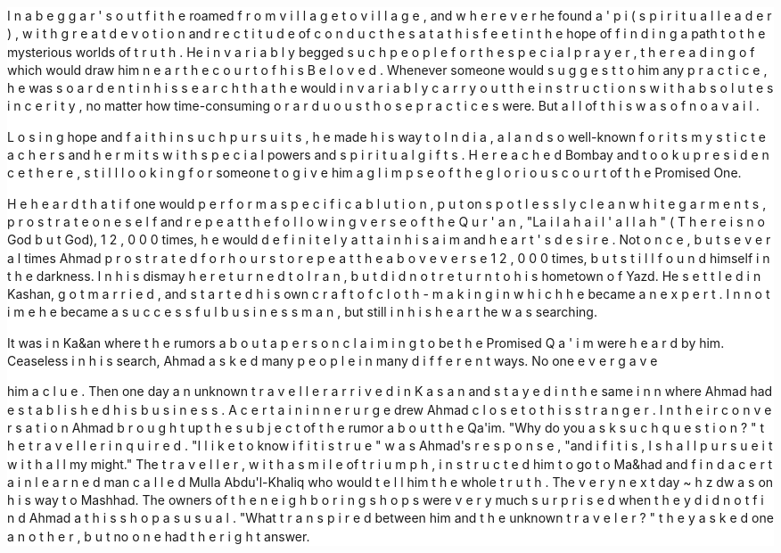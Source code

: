 I n a b e g g a r ' s o u t f i t h e roamed f r o m v i l l a g e t o v i l l a g e , and w h e r e v e r
he found a ' p i                  ( s p i r i t u a l l e a d e r ) , w i t h g r e a t d e v o t i o n and
r e c t i t u d e of c o n d u c t h e s a t a t h i s f e e t i n t h e hope of f i n d i n g
a path t o t h e mysterious worlds of t r u t h .                            He i n v a r i a b l y begged
s u c h p e o p l e f o r t h e s p e c i a l p r a y e r , t h e r e a d i n g o f which would
draw him n e a r t h e c o u r t o f h i s B e l o v e d .                 Whenever someone would
s u g g e s t t o him any p r a c t i c e , h e was s o a r d e n t i n h i s s e a r c h t h a t
h e would i n v a r i a b l y c a r r y o u t t h e i n s t r u c t i o n s w i t h a b s o l u t e
s i n c e r i t y , no matter how time-consuming o r a r d u o u s t h o s e p r a c t i c e s
were. But a l l of t h i s w a s o f n o a v a i l .

L o s i n g hope and f a i t h i n s u c h p u r s u i t s , h e made h i s way t o I n d i a ,
a l a n d s o well-known f o r i t s m y s t i c t e a c h e r s and h e r m i t s w i t h
s p e c i a l powers and s p i r i t u a l g i f t s .           H e r e a c h e d Bombay and t o o k
u p r e s i d e n c e t h e r e , s t i l l l o o k i n g f o r someone t o g i v e him a g l i m p s e
o f t h e g l o r i o u s c o u r t of t h e Promised One.

H e h e a r d t h a t i f one would p e r f o r m a s p e c i f i c a b l u t i o n , p u t on
s p o t l e s s l y c l e a n w h i t e g a r m e n t s , p r o s t r a t e o n e s e l f and r e p e a t t h e
f o l l o w i n g v e r s e o f t h e Q u r ' a n , "La i l a h a i l ' a l l a h " ( T h e r e i s n o
God b u t God), 1 2 , 0 0 0 times, h e would d e f i n i t e l y a t t a i n h i s a i m
and h e a r t ' s d e s i r e .       Not o n c e , b u t s e v e r a l times Ahmad p r o s t r a t e d
f o r h o u r s t o r e p e a t t h e a b o v e v e r s e 1 2 , 0 0 0 times, b u t s t i l l f o u n d
himself i n t h e darkness.                   I n h i s dismay h e r e t u r n e d t o I r a n , b u t
d i d n o t r e t u r n t o h i s hometown o f Yazd.                         He s e t t l e d i n Kashan,
g o t m a r r i e d , and s t a r t e d h i s own c r a f t o f c l o t h - m a k i n g i n w h i c h
h e became a n e x p e r t . I n n o t i m e h e became a s u c c e s s f u l b u s i n e s s m a n ,
but still i n h i s h e a r t he w a s searching.

It was i n Ka&an where t h e rumors a b o u t a p e r s o n c l a i m i n g t o be
t h e Promised Q a ' i m were h e a r d by him.            Ceaseless i n h i s search,
Ahmad a s k e d many p e o p l e i n many d i f f e r e n t ways.  No one e v e r g a v e

him a c l u e .          Then one day a n unknown t r a v e l l e r a r r i v e d i n K a s a n
and s t a y e d i n t h e same i n n where Ahmad had e s t a b l i s h e d h i s b u s i n e s s .
A c e r t a i n i n n e r u r g e drew Ahmad c l o s e t o t h i s s t r a n g e r . I n t h e i r
c o n v e r s a t i o n Ahmad b r o u g h t up t h e s u b j e c t of t h e rumor a b o u t t h e
Qa'im.           "Why do you a s k s u c h q u e s t i o n ? " t h e t r a v e l l e r i n q u i r e d .
"I l i k e t o know i f i t i s t r u e " w a s Ahmad's r e s p o n s e , "and i f i t
i s , I s h a l l p u r s u e i t w i t h a l l my might."             The t r a v e l l e r , w i t h
a s m i l e of t r i u m p h , i n s t r u c t e d him t o go t o Ma&had              and f i n d a
c e r t a i n l e a r n e d man c a l l e d Mulla       Abdu'l-Khaliq        who would t e l l
him t h e whole t r u t h .          The v e r y n e x t day ~ h z dw a s on h i s way t o
Mashhad.              The owners of t h e n e i g h b o r i n g s h o p s were v e r y much
s u r p r i s e d when t h e y d i d n o t f i n d Ahmad a t h i s s h o p a s u s u a l . "What
t r a n s p i r e d between him and t h e unknown t r a v e l e r ? " t h e y a s k e d one
a n o t h e r , b u t no o n e had t h e r i g h t answer.

